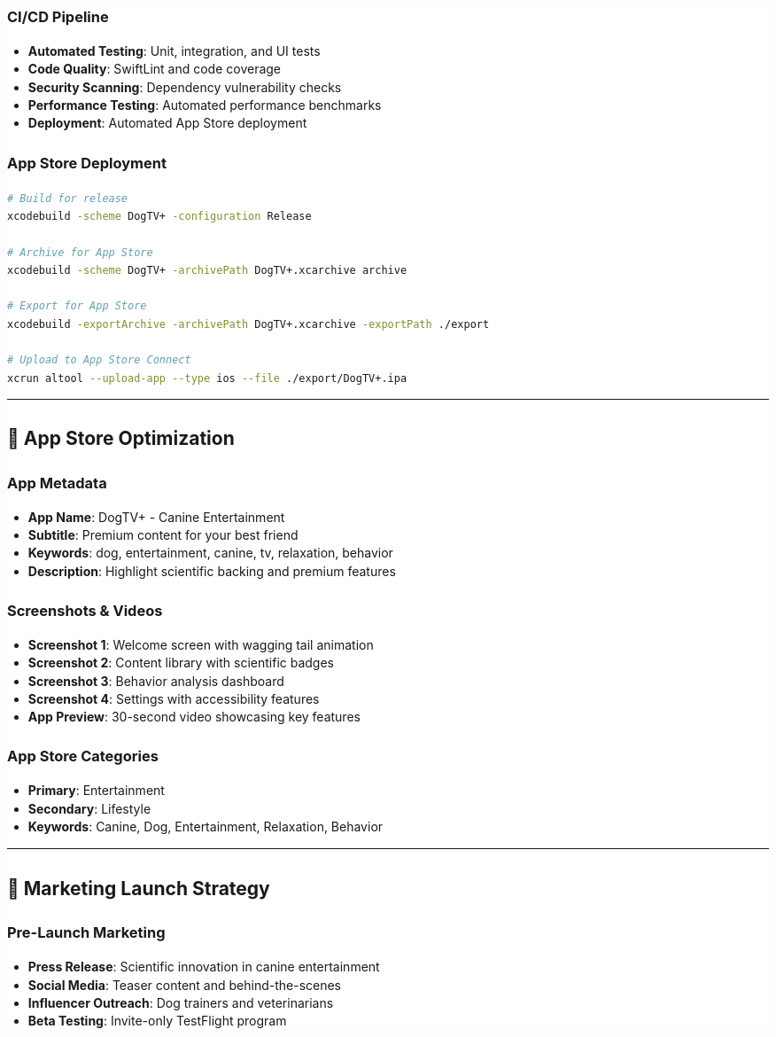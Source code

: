 ### **CI/CD Pipeline**
- **Automated Testing**: Unit, integration, and UI tests
- **Code Quality**: SwiftLint and code coverage
- **Security Scanning**: Dependency vulnerability checks
- **Performance Testing**: Automated performance benchmarks
- **Deployment**: Automated App Store deployment

### **App Store Deployment**
```bash
# Build for release
xcodebuild -scheme DogTV+ -configuration Release

# Archive for App Store
xcodebuild -scheme DogTV+ -archivePath DogTV+.xcarchive archive

# Export for App Store
xcodebuild -exportArchive -archivePath DogTV+.xcarchive -exportPath ./export

# Upload to App Store Connect
xcrun altool --upload-app --type ios --file ./export/DogTV+.ipa
```

---

## 📱 **App Store Optimization**

### **App Metadata**
- **App Name**: DogTV+ - Canine Entertainment
- **Subtitle**: Premium content for your best friend
- **Keywords**: dog, entertainment, canine, tv, relaxation, behavior
- **Description**: Highlight scientific backing and premium features

### **Screenshots & Videos**
- **Screenshot 1**: Welcome screen with wagging tail animation
- **Screenshot 2**: Content library with scientific badges
- **Screenshot 3**: Behavior analysis dashboard
- **Screenshot 4**: Settings with accessibility features
- **App Preview**: 30-second video showcasing key features

### **App Store Categories**
- **Primary**: Entertainment
- **Secondary**: Lifestyle
- **Keywords**: Canine, Dog, Entertainment, Relaxation, Behavior

---

## 🎯 **Marketing Launch Strategy**

### **Pre-Launch Marketing**
- **Press Release**: Scientific innovation in canine entertainment
- **Social Media**: Teaser content and behind-the-scenes
- **Influencer Outreach**: Dog trainers and veterinarians
- **Beta Testing**: Invite-only TestFlight program
